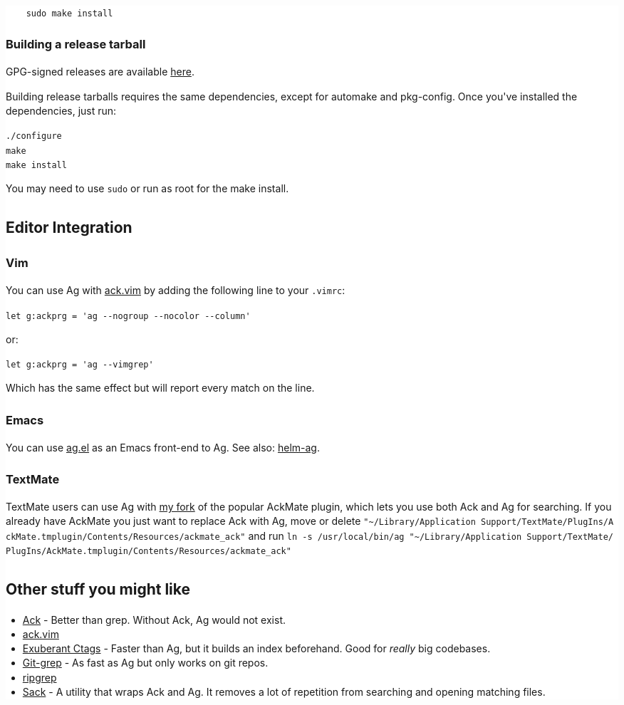         sudo make install


### Building a release tarball

GPG-signed releases are available [here](http://geoff.greer.fm/ag).

Building release tarballs requires the same dependencies, except for automake and pkg-config. Once you've installed the dependencies, just run:

    ./configure
    make
    make install

You may need to use `sudo` or run as root for the make install.


## Editor Integration

### Vim

You can use Ag with [ack.vim](https://github.com/mileszs/ack.vim) by adding the following line to your `.vimrc`:

    let g:ackprg = 'ag --nogroup --nocolor --column'

or:

    let g:ackprg = 'ag --vimgrep'

Which has the same effect but will report every match on the line.

### Emacs

You can use [ag.el][] as an Emacs front-end to Ag. See also: [helm-ag].

[ag.el]: https://github.com/Wilfred/ag.el
[helm-ag]: https://github.com/syohex/emacs-helm-ag

### TextMate

TextMate users can use Ag with [my fork](https://github.com/ggreer/AckMate) of the popular AckMate plugin, which lets you use both Ack and Ag for searching. If you already have AckMate you just want to replace Ack with Ag, move or delete `"~/Library/Application Support/TextMate/PlugIns/AckMate.tmplugin/Contents/Resources/ackmate_ack"` and run `ln -s /usr/local/bin/ag "~/Library/Application Support/TextMate/PlugIns/AckMate.tmplugin/Contents/Resources/ackmate_ack"`

## Other stuff you might like

* [Ack](https://github.com/petdance/ack2) - Better than grep. Without Ack, Ag would not exist.
* [ack.vim](https://github.com/mileszs/ack.vim)
* [Exuberant Ctags](http://ctags.sourceforge.net/) - Faster than Ag, but it builds an index beforehand. Good for *really* big codebases.
* [Git-grep](http://git-scm.com/docs/git-grep) - As fast as Ag but only works on git repos.
* [ripgrep](https://github.com/BurntSushi/ripgrep)
* [Sack](https://github.com/sampson-chen/sack) - A utility that wraps Ack and Ag. It removes a lot of repetition from searching and opening matching files.
